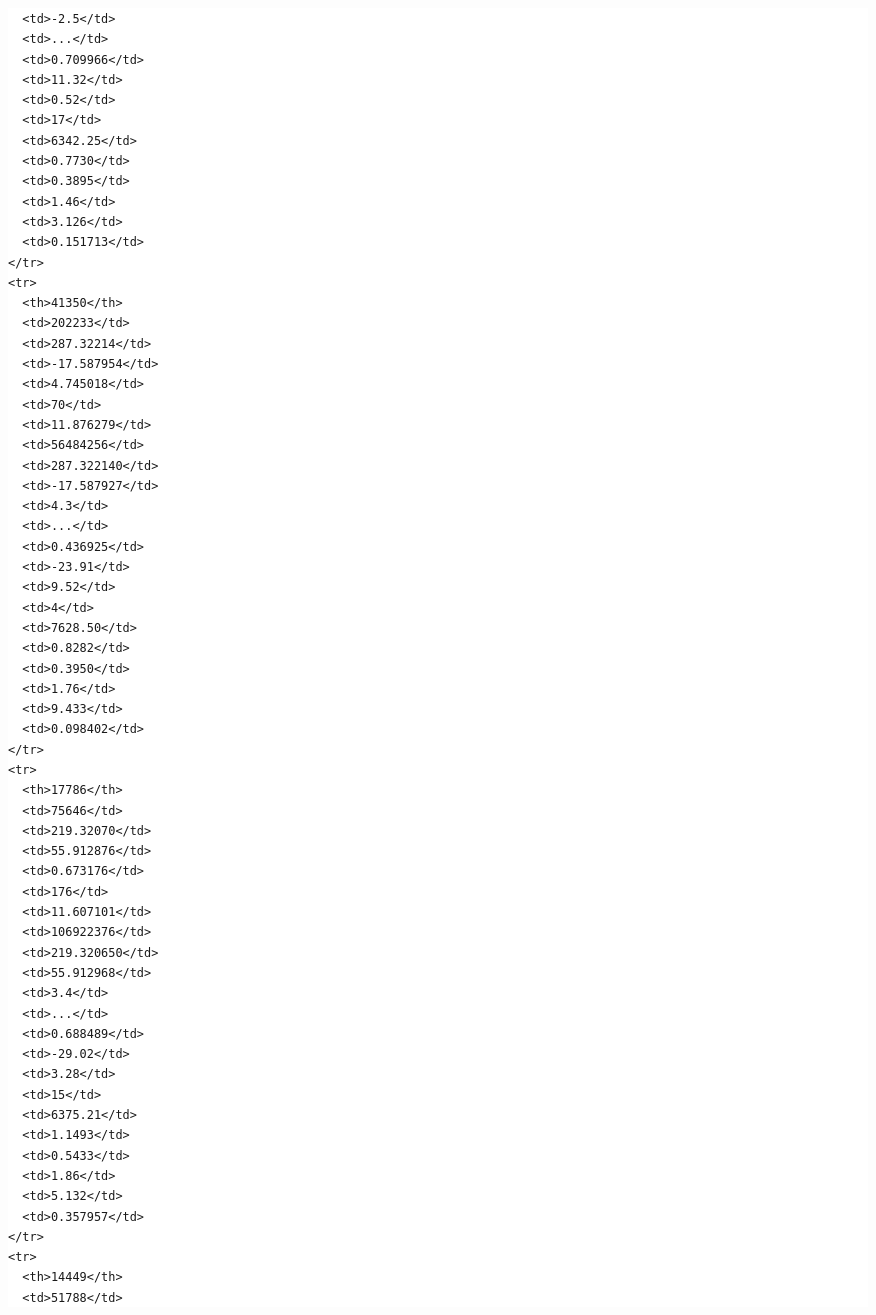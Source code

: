       <td>-2.5</td>
      <td>...</td>
      <td>0.709966</td>
      <td>11.32</td>
      <td>0.52</td>
      <td>17</td>
      <td>6342.25</td>
      <td>0.7730</td>
      <td>0.3895</td>
      <td>1.46</td>
      <td>3.126</td>
      <td>0.151713</td>
    </tr>
    <tr>
      <th>41350</th>
      <td>202233</td>
      <td>287.32214</td>
      <td>-17.587954</td>
      <td>4.745018</td>
      <td>70</td>
      <td>11.876279</td>
      <td>56484256</td>
      <td>287.322140</td>
      <td>-17.587927</td>
      <td>4.3</td>
      <td>...</td>
      <td>0.436925</td>
      <td>-23.91</td>
      <td>9.52</td>
      <td>4</td>
      <td>7628.50</td>
      <td>0.8282</td>
      <td>0.3950</td>
      <td>1.76</td>
      <td>9.433</td>
      <td>0.098402</td>
    </tr>
    <tr>
      <th>17786</th>
      <td>75646</td>
      <td>219.32070</td>
      <td>55.912876</td>
      <td>0.673176</td>
      <td>176</td>
      <td>11.607101</td>
      <td>106922376</td>
      <td>219.320650</td>
      <td>55.912968</td>
      <td>3.4</td>
      <td>...</td>
      <td>0.688489</td>
      <td>-29.02</td>
      <td>3.28</td>
      <td>15</td>
      <td>6375.21</td>
      <td>1.1493</td>
      <td>0.5433</td>
      <td>1.86</td>
      <td>5.132</td>
      <td>0.357957</td>
    </tr>
    <tr>
      <th>14449</th>
      <td>51788</td>